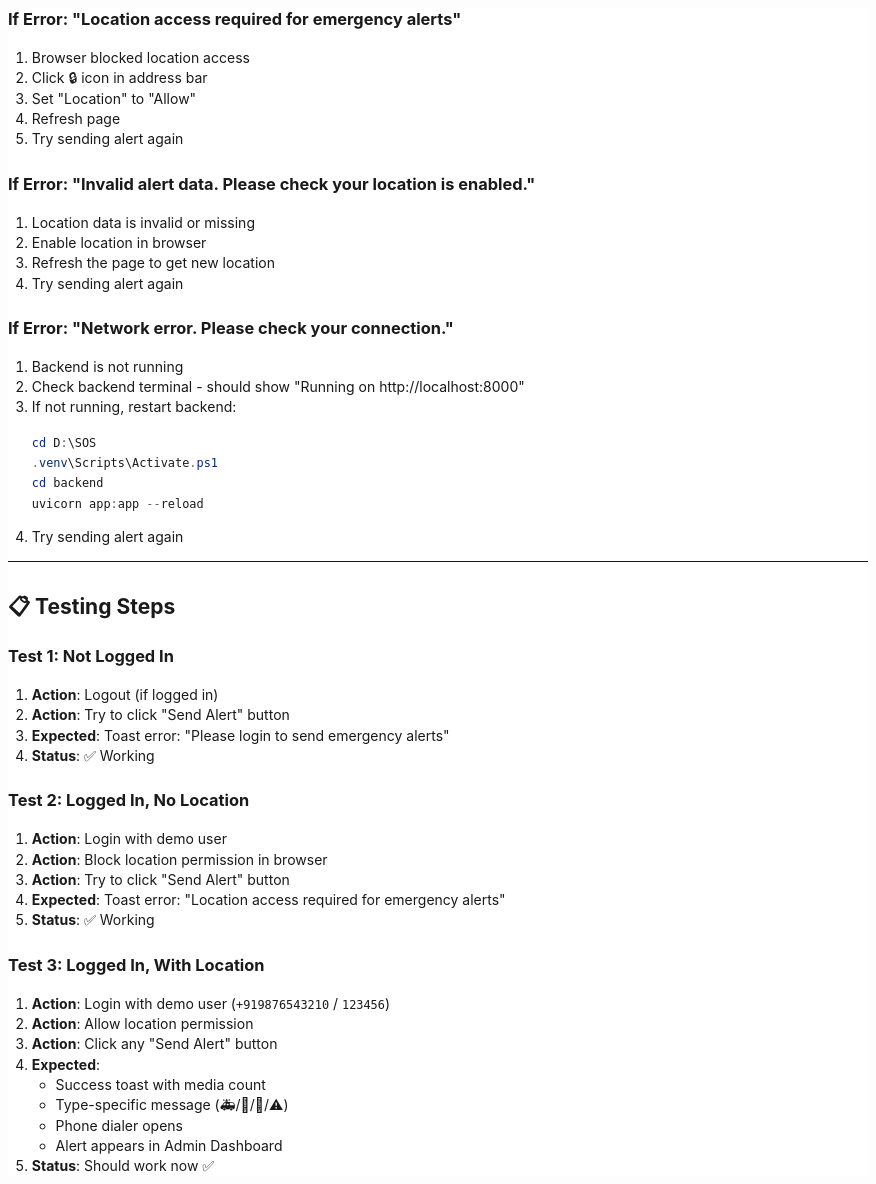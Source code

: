 ### If Error: "Location access required for emergency alerts"
1. Browser blocked location access
2. Click 🔒 icon in address bar
3. Set "Location" to "Allow"
4. Refresh page
5. Try sending alert again

### If Error: "Invalid alert data. Please check your location is enabled."
1. Location data is invalid or missing
2. Enable location in browser
3. Refresh the page to get new location
4. Try sending alert again

### If Error: "Network error. Please check your connection."
1. Backend is not running
2. Check backend terminal - should show "Running on http://localhost:8000"
3. If not running, restart backend:
   ```powershell
   cd D:\SOS
   .venv\Scripts\Activate.ps1
   cd backend
   uvicorn app:app --reload
   ```
4. Try sending alert again

---

## 📋 Testing Steps

### Test 1: Not Logged In
1. **Action**: Logout (if logged in)
2. **Action**: Try to click "Send Alert" button
3. **Expected**: Toast error: "Please login to send emergency alerts"
4. **Status**: ✅ Working

### Test 2: Logged In, No Location
1. **Action**: Login with demo user
2. **Action**: Block location permission in browser
3. **Action**: Try to click "Send Alert" button
4. **Expected**: Toast error: "Location access required for emergency alerts"
5. **Status**: ✅ Working

### Test 3: Logged In, With Location
1. **Action**: Login with demo user (`+919876543210` / `123456`)
2. **Action**: Allow location permission
3. **Action**: Click any "Send Alert" button
4. **Expected**: 
   - Success toast with media count
   - Type-specific message (🚑/🚒/🚓/⚠️)
   - Phone dialer opens
   - Alert appears in Admin Dashboard
5. **Status**: Should work now ✅
